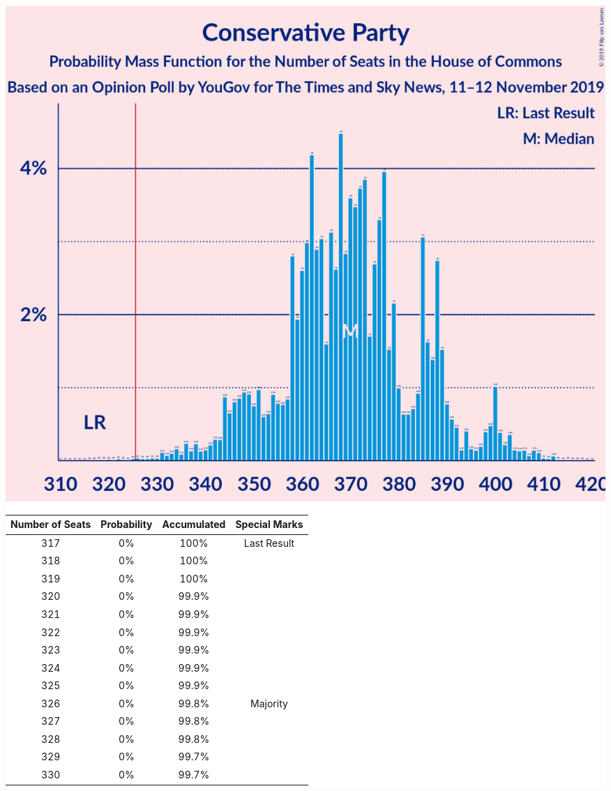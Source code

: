 ![Graph with seats probability mass function not yet produced](2019-11-12-YouGov-seats-pmf-conservativeparty.png "Seats Probability Mass Function")

| Number of Seats | Probability | Accumulated | Special Marks |
|:---------------:|:-----------:|:-----------:|:-------------:|
| 317 | 0% | 100% | Last Result |
| 318 | 0% | 100% |  |
| 319 | 0% | 100% |  |
| 320 | 0% | 99.9% |  |
| 321 | 0% | 99.9% |  |
| 322 | 0% | 99.9% |  |
| 323 | 0% | 99.9% |  |
| 324 | 0% | 99.9% |  |
| 325 | 0% | 99.9% |  |
| 326 | 0% | 99.8% | Majority |
| 327 | 0% | 99.8% |  |
| 328 | 0% | 99.8% |  |
| 329 | 0% | 99.7% |  |
| 330 | 0% | 99.7% |  |